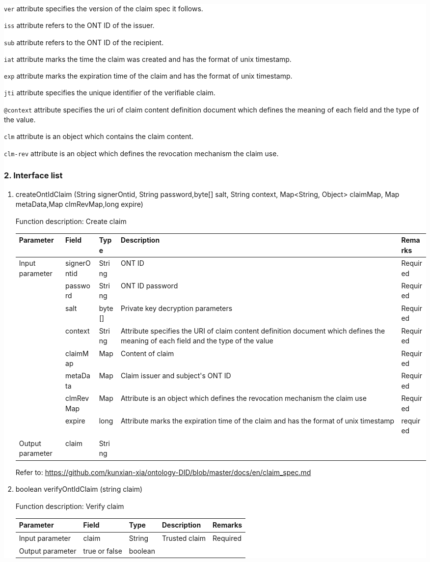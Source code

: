 `ver` attribute specifies the version of the claim spec it follows.

`iss` attribute refers to the ONT ID of the issuer.

`sub` attribute refers to the ONT ID of the recipient.

`iat` attribute marks the time the claim was created and has the format of unix timestamp.

`exp` attribute marks the expiration time of the claim and has the format of unix timestamp.

`jti` attribute specifies the unique identifier of the verifiable claim.

`@context` attribute specifies the uri of claim content definition document which defines the meaning of each field and the type of the value.

`clm` attribute is an object which contains the claim content.

`clm-rev` attribute is an object which defines the revocation mechanism the claim use.



### 2. Interface list

1. createOntIdClaim (String signerOntid, String password,byte[] salt, String context, Map<String, Object> claimMap, Map metaData,Map clmRevMap,long expire)

     Function description: Create claim

    | Parameter      | Field   | Type  | Description |            Remarks |
    | ----- | ------- | ------ | ------------- | ----------- |
    | Input parameter | signerOntid| String | ONT ID | Required |
    |        | password    | String | ONT ID password   | Required |
    |        | salt        | byte[] | Private key decryption parameters |Required|
    |        | context| String  |Attribute specifies the URI of claim content definition document which defines the meaning of each field and the type of the value | Required|
    |        | claimMap| Map  |Content of claim | Required|
    |        | metaData   | Map | Claim issuer and subject's ONT ID | Required |
    |        | clmRevMap   | Map | Attribute is an object which defines the revocation mechanism the claim use | Required |
    |        | expire   | long | Attribute marks the expiration time of the claim and has the format of unix timestamp     | required |
    | Output parameter| claim   | String  |   |  |

    Refer to: https://github.com/kunxian-xia/ontology-DID/blob/master/docs/en/claim_spec.md

2. boolean verifyOntIdClaim (string claim)

    Function description: Verify claim

    | Parameter      | Field   | Type  | Description |            Remarks |
    | ----- | ------- | ------ | ------------- | ----------- |
    | Input parameter | claim| String | Trusted claim | Required |
    | Output parameter | true or false   | boolean  |   |  |
